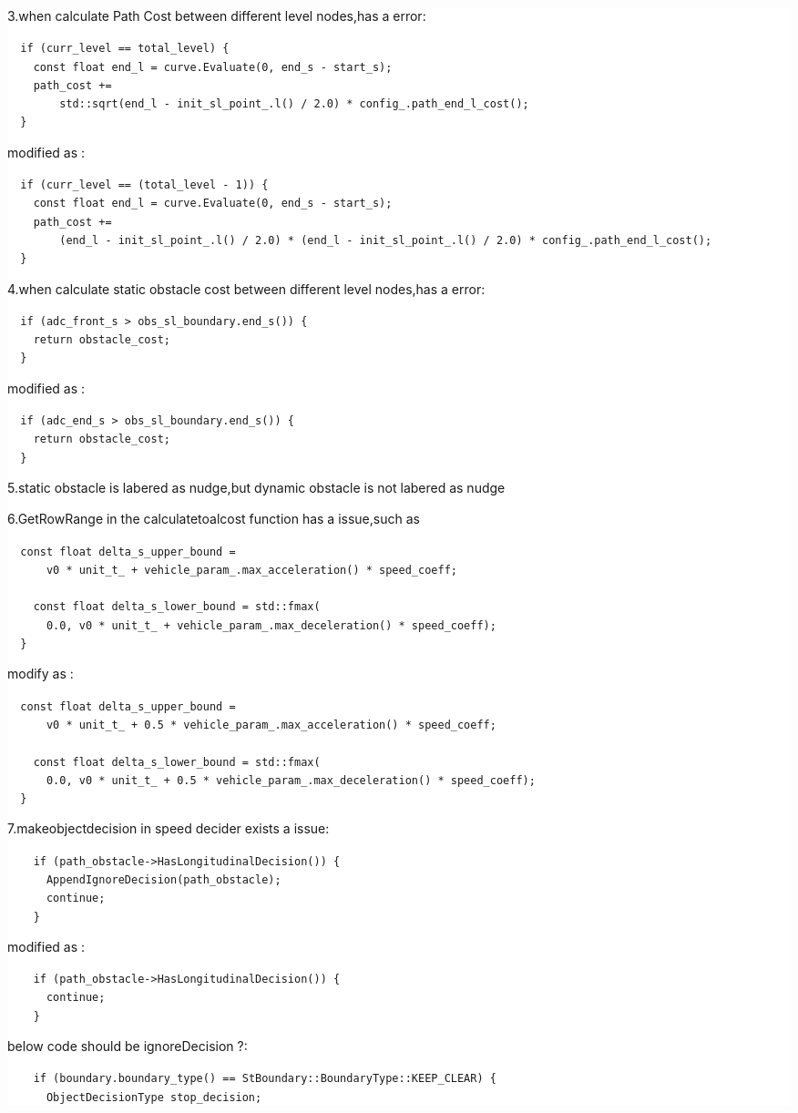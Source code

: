 3.when calculate Path Cost between different level nodes,has a error:
```
  if (curr_level == total_level) {
    const float end_l = curve.Evaluate(0, end_s - start_s);
    path_cost +=
        std::sqrt(end_l - init_sl_point_.l() / 2.0) * config_.path_end_l_cost();
  }
```
modified as :
```
  if (curr_level == (total_level - 1)) {
    const float end_l = curve.Evaluate(0, end_s - start_s);
    path_cost +=
        (end_l - init_sl_point_.l() / 2.0) * (end_l - init_sl_point_.l() / 2.0) * config_.path_end_l_cost();
  }
```

4.when calculate static obstacle cost between different level nodes,has a error:
```
  if (adc_front_s > obs_sl_boundary.end_s()) {
    return obstacle_cost;
  }
```
modified as :
```
  if (adc_end_s > obs_sl_boundary.end_s()) {
    return obstacle_cost;
  }
```

5.static obstacle is labered as nudge,but dynamic obstacle is not labered as nudge

6.GetRowRange in the calculatetoalcost function has a issue,such as
```
  const float delta_s_upper_bound =
      v0 * unit_t_ + vehicle_param_.max_acceleration() * speed_coeff;
      
    const float delta_s_lower_bound = std::fmax(
      0.0, v0 * unit_t_ + vehicle_param_.max_deceleration() * speed_coeff);    
  }
```

modify as :
```
  const float delta_s_upper_bound =
      v0 * unit_t_ + 0.5 * vehicle_param_.max_acceleration() * speed_coeff;
      
    const float delta_s_lower_bound = std::fmax(
      0.0, v0 * unit_t_ + 0.5 * vehicle_param_.max_deceleration() * speed_coeff);    
  }
```
7.makeobjectdecision in speed decider exists a issue:
```
    if (path_obstacle->HasLongitudinalDecision()) {
      AppendIgnoreDecision(path_obstacle);
      continue;
    }
```
modified as :
```
    if (path_obstacle->HasLongitudinalDecision()) {
      continue;
    }
```
below code should be ignoreDecision ?:
```
    if (boundary.boundary_type() == StBoundary::BoundaryType::KEEP_CLEAR) {
      ObjectDecisionType stop_decision;
```